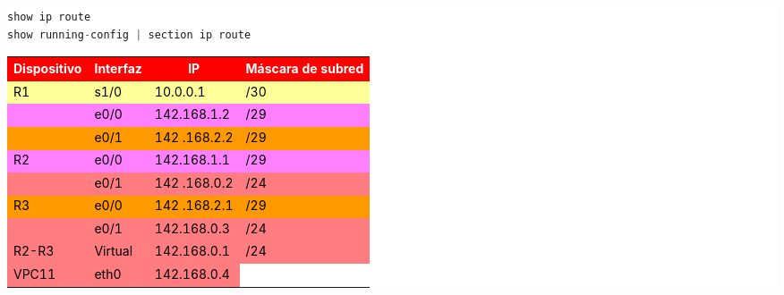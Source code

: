 ```c
show ip route
show running-config | section ip route
```
<div align="center">
<table  style="color: black;">
  <tr  style="background-color:red; color: white;">
    <th>Dispositivo</th>
    <th>Interfaz</th>
    <th>IP</th>
    <th>Máscara de subred</th>
  </tr>
  <tr v style="background-color:#ffff99;">
    <td>R1</td>
    <td>s1/0</td>
    <td>10.0.0.1</td>
    <td>/30</td>
  </tr>
  <tr style="background-color:#ff80ff;">
    <td></td>
    <td>e0/0</td>
    <td>142.168.1.2</td>
    <td>/29</td>
  </tr>
  <tr  style="background-color:#ff9900;">
    <td></td>
    <td>e0/1</td>
    <td>142 .168.2.2</td>
    <td>/29</td>
  </tr>
  <tr  style="background-color:#ff80ff;">
    <td>R2</td>
    <td>e0/0</td>
    <td>142.168.1.1</td>
    <td>/29</td>
  </tr>
  <tr style="background-color:#ff7c80;">
    <td></td>
    <td>e0/1</td>
    <td>142 .168.0.2</td>
    <td>/24</td>
  </tr>
  <tr style="background-color:#ff9900;">
    <td>R3</td>
    <td>e0/0</td>
    <td>142 .168.2.1</td>
    <td>/29</td>
  </tr>
  <tr style="background-color:#ff7c80;">
    <td></td>
    <td>e0/1</td>
    <td>142.168.0.3</td>
    <td>/24</td>
  </tr>
  <tr style="background-color:#ff7c80;">
    <td>R2-R3</td>
    <td>Virtual</td>
    <td>142.168.0.1</td>
    <td>/24</td>
  </tr>
  <tr style="background-color:#ff7c80;">
    <td>VPC11</td>
    <td>eth0</td>
    <td>142.168.0.4</td>